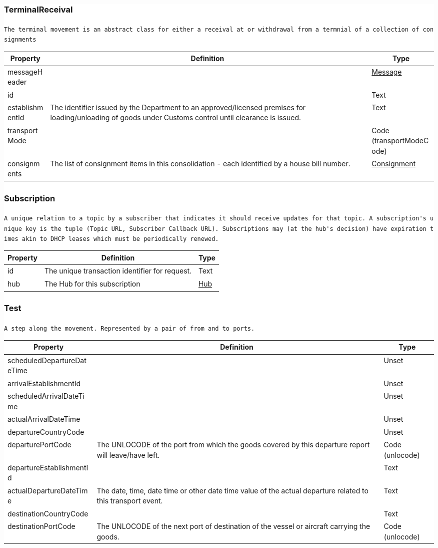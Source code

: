 
### TerminalReceival

```
The terminal movement is an abstract class for either a receival at or withdrawal from a termnial of a collection of consignments 
```

Property | Definition | Type
--- | --- | ---
messageHeader |  | [Message](#message)
id |  | Text
establishmentId | The identifier issued by the Department to an approved/licensed premises for loading/unloading of goods under Customs control until clearance is issued. | Text
transportMode |  | Code (transportModeCode)
consignments | The list of consignment items in this consolidation - each identified by a house bill number. | [Consignment](#consignment)


### Subscription

```
A unique relation to a topic by a subscriber that indicates it should receive updates for that topic. A subscription's unique key is the tuple (Topic URL, Subscriber Callback URL). Subscriptions may (at the hub's decision) have expiration times akin to DHCP leases which must be periodically renewed.
```

Property | Definition | Type
--- | --- | ---
id | The unique transaction identifier for request. | Text
hub | The Hub for this subscription | [Hub](#hub)


### Test

```
A step along the movement. Represented by a pair of from and to ports.
```

Property | Definition | Type
--- | --- | ---
scheduledDepartureDateTime |  | Unset
arrivalEstablishmentId |  | Unset
scheduledArrivalDateTime |  | Unset
actualArrivalDateTime |  | Unset
departureCountryCode |  | Unset
departurePortCode | The UNLOCODE of the port from which the goods covered by this departure report will leave/have left. | Code (unlocode)
departureEstablishmentId |  | Text
actualDepartureDateTime | The date, time, date time or other date time value of the actual departure related to this transport event. | Text
destinationCountryCode |  | Text
destinationPortCode | The UNLOCODE of the next port of destination of the vessel or aircraft carrying the goods. | Code (unlocode)
